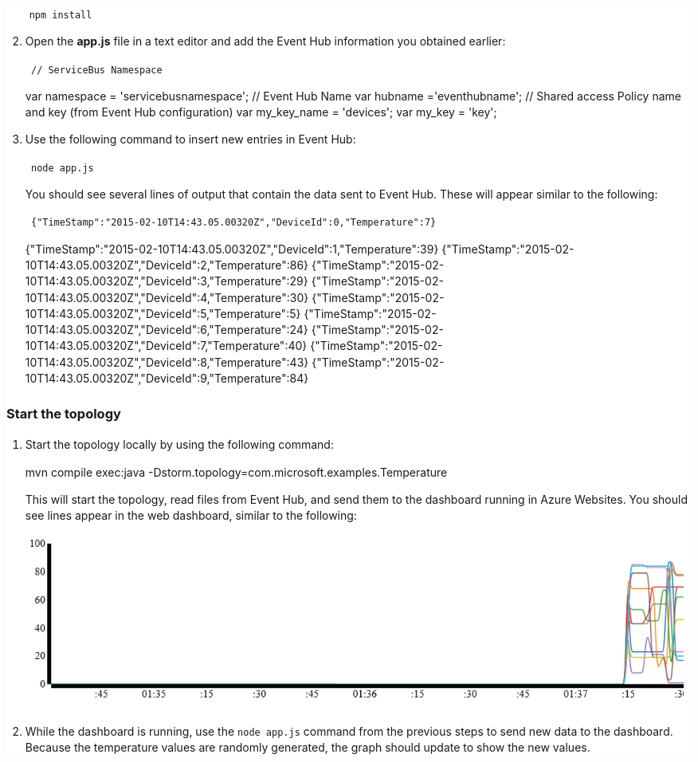         npm install
2. Open the **app.js** file in a text editor and add the Event Hub information you obtained earlier:

        // ServiceBus Namespace
     var namespace = 'servicebusnamespace';
     // Event Hub Name
     var hubname ='eventhubname';
     // Shared access Policy name and key (from Event Hub configuration)
     var my_key_name = 'devices';
     var my_key = 'key';
3. Use the following command to insert new entries in Event Hub:

        node app.js

    You should see several lines of output that contain the data sent to Event Hub. These will appear similar to the following:

        {"TimeStamp":"2015-02-10T14:43.05.00320Z","DeviceId":0,"Temperature":7}
     {"TimeStamp":"2015-02-10T14:43.05.00320Z","DeviceId":1,"Temperature":39}
     {"TimeStamp":"2015-02-10T14:43.05.00320Z","DeviceId":2,"Temperature":86}
     {"TimeStamp":"2015-02-10T14:43.05.00320Z","DeviceId":3,"Temperature":29}
     {"TimeStamp":"2015-02-10T14:43.05.00320Z","DeviceId":4,"Temperature":30}
     {"TimeStamp":"2015-02-10T14:43.05.00320Z","DeviceId":5,"Temperature":5}
     {"TimeStamp":"2015-02-10T14:43.05.00320Z","DeviceId":6,"Temperature":24}
     {"TimeStamp":"2015-02-10T14:43.05.00320Z","DeviceId":7,"Temperature":40}
     {"TimeStamp":"2015-02-10T14:43.05.00320Z","DeviceId":8,"Temperature":43}
     {"TimeStamp":"2015-02-10T14:43.05.00320Z","DeviceId":9,"Temperature":84}


### Start the topology
1. Start the topology locally by using the following command:

    mvn compile exec:java -Dstorm.topology=com.microsoft.examples.Temperature

    This will start the topology, read files from Event Hub, and send them to the dashboard running in Azure Websites. You should see lines appear in the web dashboard, similar to the following:

    ![dashboard with data](./media/hdinsight-storm-sensor-data-analysis/datadashboard.png)

2. While the dashboard is running, use the `node app.js` command from the previous steps to send new data to the dashboard. Because the temperature values are randomly generated, the graph should update to show the new values.
